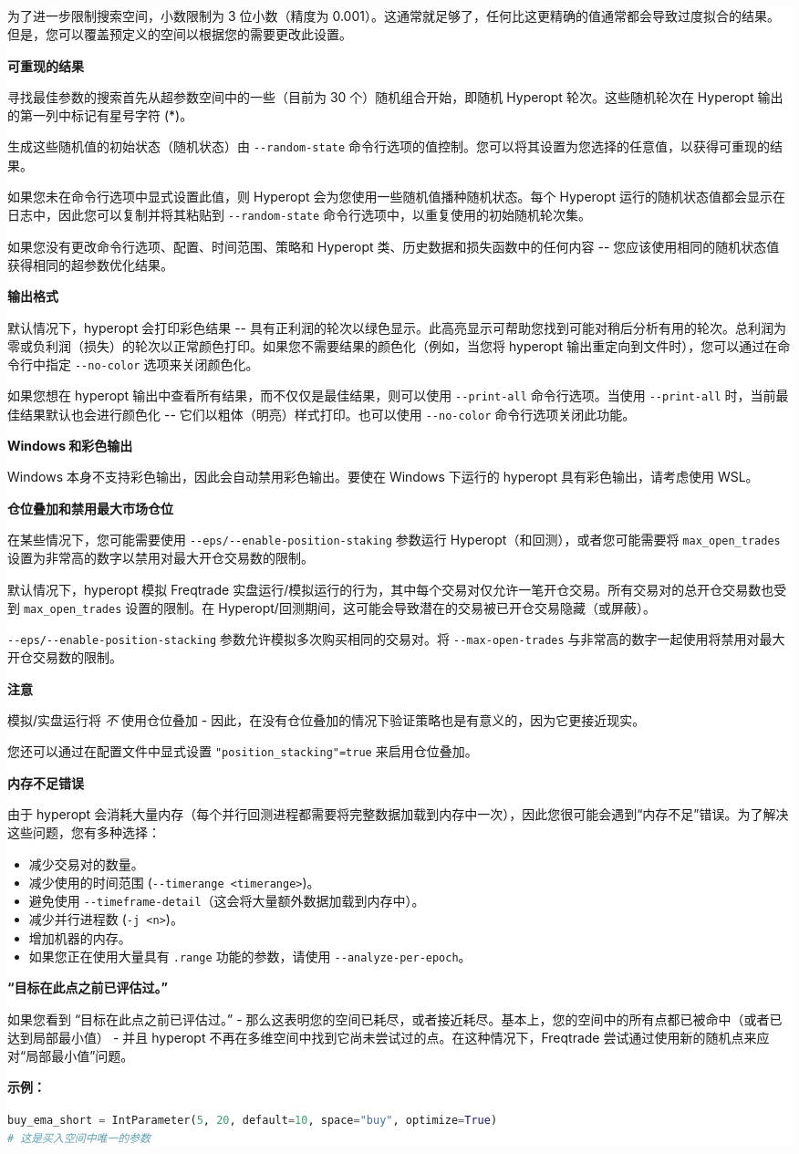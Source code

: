   为了进一步限制搜索空间，小数限制为 3 位小数（精度为 0.001）。这通常就足够了，任何比这更精确的值通常都会导致过度拟合的结果。但是，您可以覆盖预定义的空间以根据您的需要更改此设置。
  
  **可重现的结果**
  
  寻找最佳参数的搜索首先从超参数空间中的一些（目前为 30 个）随机组合开始，即随机 Hyperopt 轮次。这些随机轮次在 Hyperopt 输出的第一列中标记有星号字符 (*)。
  
  生成这些随机值的初始状态（随机状态）由 `--random-state` 命令行选项的值控制。您可以将其设置为您选择的任意值，以获得可重现的结果。
  
  如果您未在命令行选项中显式设置此值，则 Hyperopt 会为您使用一些随机值播种随机状态。每个 Hyperopt 运行的随机状态值都会显示在日志中，因此您可以复制并将其粘贴到 `--random-state` 命令行选项中，以重复使用的初始随机轮次集。
  
  如果您没有更改命令行选项、配置、时间范围、策略和 Hyperopt 类、历史数据和损失函数中的任何内容 -- 您应该使用相同的随机状态值获得相同的超参数优化结果。
  
  **输出格式**
  
  默认情况下，hyperopt 会打印彩色结果 -- 具有正利润的轮次以绿色显示。此高亮显示可帮助您找到可能对稍后分析有用的轮次。总利润为零或负利润（损失）的轮次以正常颜色打印。如果您不需要结果的颜色化（例如，当您将 hyperopt 输出重定向到文件时），您可以通过在命令行中指定 `--no-color` 选项来关闭颜色化。
  
  如果您想在 hyperopt 输出中查看所有结果，而不仅仅是最佳结果，则可以使用 `--print-all` 命令行选项。当使用 `--print-all` 时，当前最佳结果默认也会进行颜色化 -- 它们以粗体（明亮）样式打印。也可以使用 `--no-color` 命令行选项关闭此功能。
  
  **Windows 和彩色输出**
  
  Windows 本身不支持彩色输出，因此会自动禁用彩色输出。要使在 Windows 下运行的 hyperopt 具有彩色输出，请考虑使用 WSL。
  
  **仓位叠加和禁用最大市场仓位**
  
  在某些情况下，您可能需要使用 `--eps/--enable-position-staking` 参数运行 Hyperopt（和回测），或者您可能需要将 `max_open_trades` 设置为非常高的数字以禁用对最大开仓交易数的限制。
  
  默认情况下，hyperopt 模拟 Freqtrade 实盘运行/模拟运行的行为，其中每个交易对仅允许一笔开仓交易。所有交易对的总开仓交易数也受到 `max_open_trades` 设置的限制。在 Hyperopt/回测期间，这可能会导致潜在的交易被已开仓交易隐藏（或屏蔽）。
  
  `--eps/--enable-position-stacking` 参数允许模拟多次购买相同的交易对。将 `--max-open-trades` 与非常高的数字一起使用将禁用对最大开仓交易数的限制。
  
  **注意**
  
  模拟/实盘运行将 *不* 使用仓位叠加 - 因此，在没有仓位叠加的情况下验证策略也是有意义的，因为它更接近现实。
  
  您还可以通过在配置文件中显式设置 `"position_stacking"=true` 来启用仓位叠加。
  
  **内存不足错误**
  
  由于 hyperopt 会消耗大量内存（每个并行回测进程都需要将完整数据加载到内存中一次），因此您很可能会遇到“内存不足”错误。为了解决这些问题，您有多种选择：
  
  *   减少交易对的数量。
  *   减少使用的时间范围 (`--timerange <timerange>`)。
  *   避免使用 `--timeframe-detail`（这会将大量额外数据加载到内存中）。
  *   减少并行进程数 (`-j <n>`)。
  *   增加机器的内存。
  *   如果您正在使用大量具有 `.range` 功能的参数，请使用 `--analyze-per-epoch`。
  
  **“目标在此点之前已评估过。”**
  
  如果您看到 “目标在此点之前已评估过。” - 那么这表明您的空间已耗尽，或者接近耗尽。基本上，您的空间中的所有点都已被命中（或者已达到局部最小值） - 并且 hyperopt 不再在多维空间中找到它尚未尝试过的点。在这种情况下，Freqtrade 尝试通过使用新的随机点来应对“局部最小值”问题。
  
  **示例：**
  
  ```python
  buy_ema_short = IntParameter(5, 20, default=10, space="buy", optimize=True)
  # 这是买入空间中唯一的参数
  ```
  